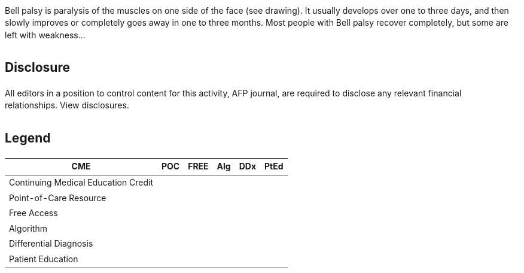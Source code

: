 Bell palsy is paralysis of the muscles on one side of the face (see drawing). It usually develops over one to three days, and then slowly improves or completely goes away in one to three months. Most people with Bell palsy recover completely, but some are left with weakness...

## Disclosure

All editors in a position to control content for this activity, AFP journal, are required to disclose any relevant financial relationships. View disclosures.

## Legend

| CME | POC | FREE | Alg | DDx | PtEd |
|---|---|---|---|---|---|
| Continuing Medical Education Credit |
| Point-of-Care Resource |
| Free Access |
| Algorithm |
| Differential Diagnosis |
| Patient Education |

